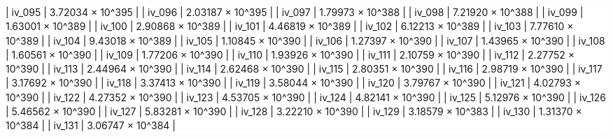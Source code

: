 | iv_095 | 3.72034 × 10^395 |
| iv_096 | 2.03187 × 10^395 |
| iv_097 | 1.79973 × 10^388 |
| iv_098 | 7.21920 × 10^388 |
| iv_099 | 1.63001 × 10^389 |
| iv_100 | 2.90868 × 10^389 |
| iv_101 | 4.46819 × 10^389 |
| iv_102 | 6.12213 × 10^389 |
| iv_103 | 7.77610 × 10^389 |
| iv_104 | 9.43018 × 10^389 |
| iv_105 | 1.10845 × 10^390 |
| iv_106 | 1.27397 × 10^390 |
| iv_107 | 1.43965 × 10^390 |
| iv_108 | 1.60561 × 10^390 |
| iv_109 | 1.77206 × 10^390 |
| iv_110 | 1.93926 × 10^390 |
| iv_111 | 2.10759 × 10^390 |
| iv_112 | 2.27752 × 10^390 |
| iv_113 | 2.44964 × 10^390 |
| iv_114 | 2.62468 × 10^390 |
| iv_115 | 2.80351 × 10^390 |
| iv_116 | 2.98719 × 10^390 |
| iv_117 | 3.17692 × 10^390 |
| iv_118 | 3.37413 × 10^390 |
| iv_119 | 3.58044 × 10^390 |
| iv_120 | 3.79767 × 10^390 |
| iv_121 | 4.02793 × 10^390 |
| iv_122 | 4.27352 × 10^390 |
| iv_123 | 4.53705 × 10^390 |
| iv_124 | 4.82141 × 10^390 |
| iv_125 | 5.12976 × 10^390 |
| iv_126 | 5.46562 × 10^390 |
| iv_127 | 5.83281 × 10^390 |
| iv_128 | 3.22210 × 10^390 |
| iv_129 | 3.18579 × 10^383 |
| iv_130 | 1.31370 × 10^384 |
| iv_131 | 3.06747 × 10^384 |